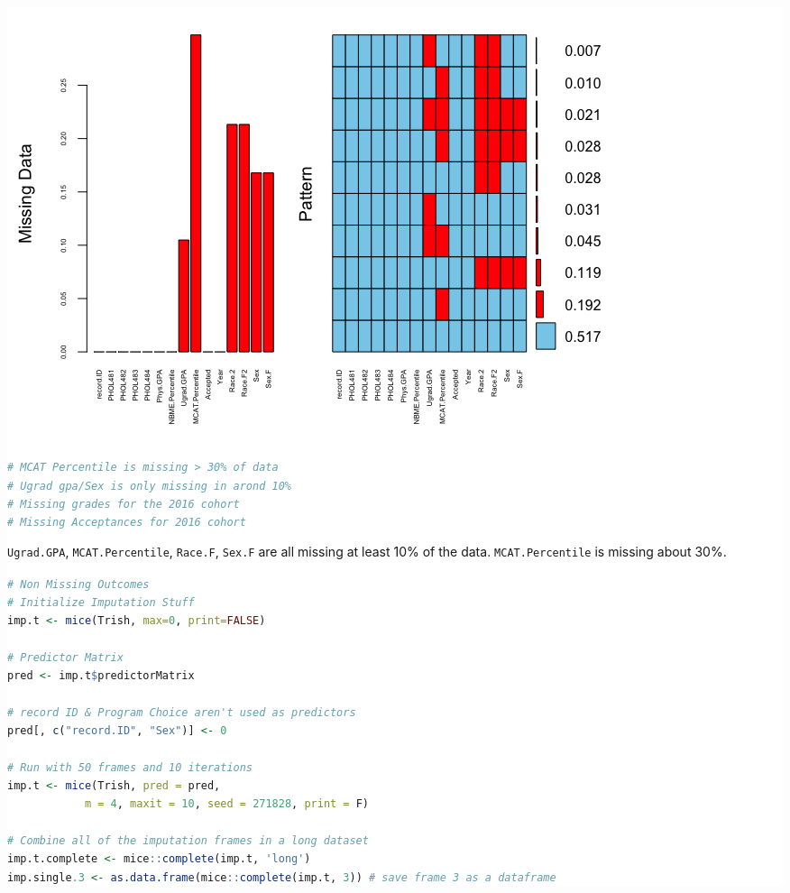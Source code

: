 ![](432-MedAdmits-TrishLeo_files/figure-markdown_github-ascii_identifiers/Missing%20Pattern-1.png)

``` r
# MCAT Percentile is missing > 30% of data
# Ugrad gpa/Sex is only missing in arond 10%
# Missing grades for the 2016 cohort
# Missing Acceptances for 2016 cohort
```

`Ugrad.GPA`, `MCAT.Percentile`, `Race.F`, `Sex.F` are all missing at least 10% of the data. `MCAT.Percentile` is missing about 30%.

``` r
# Non Missing Outcomes
# Initialize Imputation Stuff
imp.t <- mice(Trish, max=0, print=FALSE)

# Predictor Matrix
pred <- imp.t$predictorMatrix

# record ID & Program Choice aren't used as predictors
pred[, c("record.ID", "Sex")] <- 0 

# Run with 50 frames and 10 iterations
imp.t <- mice(Trish, pred = pred,
            m = 4, maxit = 10, seed = 271828, print = F)

# Combine all of the imputation frames in a long dataset
imp.t.complete <- mice::complete(imp.t, 'long')
imp.single.3 <- as.data.frame(mice::complete(imp.t, 3)) # save frame 3 as a dataframe
```
